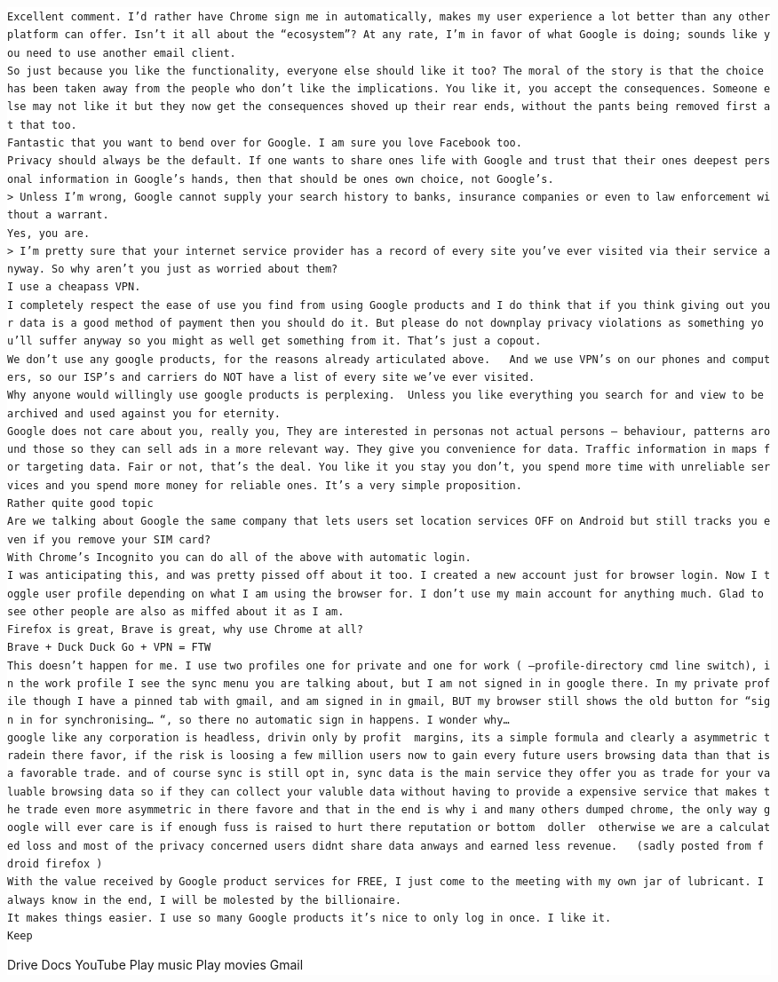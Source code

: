     Excellent comment. I’d rather have Chrome sign me in automatically, makes my user experience a lot better than any other platform can offer. Isn’t it all about the “ecosystem”? At any rate, I’m in favor of what Google is doing; sounds like you need to use another email client.  
    So just because you like the functionality, everyone else should like it too? The moral of the story is that the choice has been taken away from the people who don’t like the implications. You like it, you accept the consequences. Someone else may not like it but they now get the consequences shoved up their rear ends, without the pants being removed first at that too.  
    Fantastic that you want to bend over for Google. I am sure you love Facebook too.  
    Privacy should always be the default. If one wants to share ones life with Google and trust that their ones deepest personal information in Google’s hands, then that should be ones own choice, not Google’s.  
    > Unless I’m wrong, Google cannot supply your search history to banks, insurance companies or even to law enforcement without a warrant.  
    Yes, you are.  
    > I’m pretty sure that your internet service provider has a record of every site you’ve ever visited via their service anyway. So why aren’t you just as worried about them?  
    I use a cheapass VPN.  
    I completely respect the ease of use you find from using Google products and I do think that if you think giving out your data is a good method of payment then you should do it. But please do not downplay privacy violations as something you’ll suffer anyway so you might as well get something from it. That’s just a copout.  
    We don’t use any google products, for the reasons already articulated above.   And we use VPN’s on our phones and computers, so our ISP’s and carriers do NOT have a list of every site we’ve ever visited.  
    Why anyone would willingly use google products is perplexing.  Unless you like everything you search for and view to be archived and used against you for eternity.  
    Google does not care about you, really you, They are interested in personas not actual persons – behaviour, patterns around those so they can sell ads in a more relevant way. They give you convenience for data. Traffic information in maps for targeting data. Fair or not, that’s the deal. You like it you stay you don’t, you spend more time with unreliable services and you spend more money for reliable ones. It’s a very simple proposition.  
    Rather quite good topic  
    Are we talking about Google the same company that lets users set location services OFF on Android but still tracks you even if you remove your SIM card?  
    With Chrome’s Incognito you can do all of the above with automatic login.  
    I was anticipating this, and was pretty pissed off about it too. I created a new account just for browser login. Now I toggle user profile depending on what I am using the browser for. I don’t use my main account for anything much. Glad to see other people are also as miffed about it as I am.  
    Firefox is great, Brave is great, why use Chrome at all?  
    Brave + Duck Duck Go + VPN = FTW  
    This doesn’t happen for me. I use two profiles one for private and one for work ( –profile-directory cmd line switch), in the work profile I see the sync menu you are talking about, but I am not signed in in google there. In my private profile though I have a pinned tab with gmail, and am signed in in gmail, BUT my browser still shows the old button for “sign in for synchronising… “, so there no automatic sign in happens. I wonder why…  
    google like any corporation is headless, drivin only by profit  margins, its a simple formula and clearly a asymmetric tradein there favor, if the risk is loosing a few million users now to gain every future users browsing data than that is  a favorable trade. and of course sync is still opt in, sync data is the main service they offer you as trade for your valuable browsing data so if they can collect your valuble data without having to provide a expensive service that makes the trade even more asymmetric in there favore and that in the end is why i and many others dumped chrome, the only way google will ever care is if enough fuss is raised to hurt there reputation or bottom  doller  otherwise we are a calculated loss and most of the privacy concerned users didnt share data anways and earned less revenue.   (sadly posted from f droid firefox )  
    With the value received by Google product services for FREE, I just come to the meeting with my own jar of lubricant. I always know in the end, I will be molested by the billionaire.  
    It makes things easier. I use so many Google products it’s nice to only log in once. I like it.  
    Keep
Drive
Docs
YouTube
Play music
Play movies
Gmail